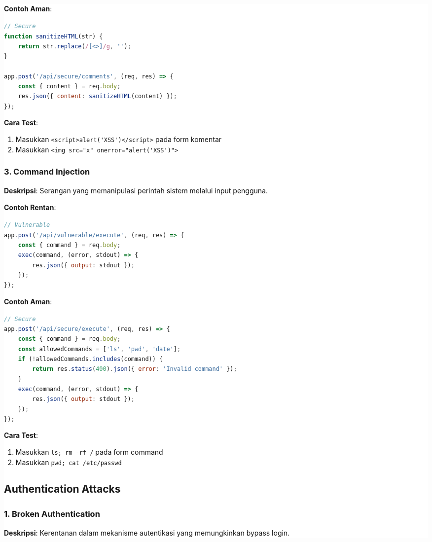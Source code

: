 **Contoh Aman**:
```javascript
// Secure
function sanitizeHTML(str) {
    return str.replace(/[<>]/g, '');
}

app.post('/api/secure/comments', (req, res) => {
    const { content } = req.body;
    res.json({ content: sanitizeHTML(content) });
});
```

**Cara Test**:
1. Masukkan `<script>alert('XSS')</script>` pada form komentar
2. Masukkan `<img src="x" onerror="alert('XSS')">`

### 3. Command Injection
**Deskripsi**: Serangan yang memanipulasi perintah sistem melalui input pengguna.

**Contoh Rentan**:
```javascript
// Vulnerable
app.post('/api/vulnerable/execute', (req, res) => {
    const { command } = req.body;
    exec(command, (error, stdout) => {
        res.json({ output: stdout });
    });
});
```

**Contoh Aman**:
```javascript
// Secure
app.post('/api/secure/execute', (req, res) => {
    const { command } = req.body;
    const allowedCommands = ['ls', 'pwd', 'date'];
    if (!allowedCommands.includes(command)) {
        return res.status(400).json({ error: 'Invalid command' });
    }
    exec(command, (error, stdout) => {
        res.json({ output: stdout });
    });
});
```

**Cara Test**:
1. Masukkan `ls; rm -rf /` pada form command
2. Masukkan `pwd; cat /etc/passwd`

## Authentication Attacks

### 1. Broken Authentication
**Deskripsi**: Kerentanan dalam mekanisme autentikasi yang memungkinkan bypass login.
